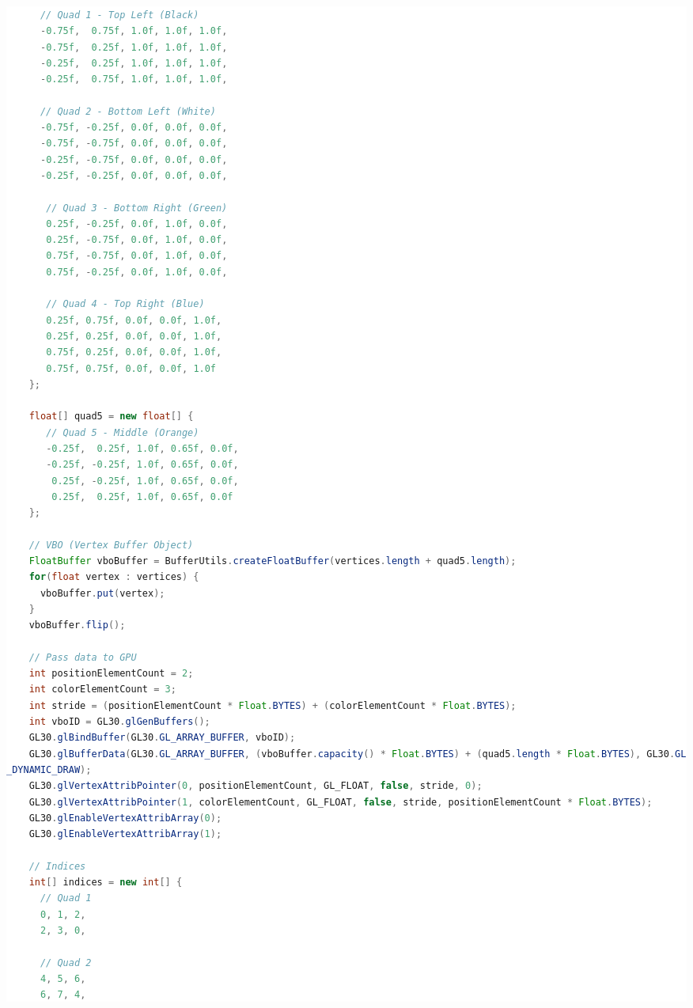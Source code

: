```java
      // Quad 1 - Top Left (Black)
      -0.75f,  0.75f, 1.0f, 1.0f, 1.0f,
      -0.75f,  0.25f, 1.0f, 1.0f, 1.0f,
      -0.25f,  0.25f, 1.0f, 1.0f, 1.0f,
      -0.25f,  0.75f, 1.0f, 1.0f, 1.0f,

      // Quad 2 - Bottom Left (White)
      -0.75f, -0.25f, 0.0f, 0.0f, 0.0f,
      -0.75f, -0.75f, 0.0f, 0.0f, 0.0f,
      -0.25f, -0.75f, 0.0f, 0.0f, 0.0f,
      -0.25f, -0.25f, 0.0f, 0.0f, 0.0f,

       // Quad 3 - Bottom Right (Green)
       0.25f, -0.25f, 0.0f, 1.0f, 0.0f,
       0.25f, -0.75f, 0.0f, 1.0f, 0.0f,
       0.75f, -0.75f, 0.0f, 1.0f, 0.0f,
       0.75f, -0.25f, 0.0f, 1.0f, 0.0f,

       // Quad 4 - Top Right (Blue)
       0.25f, 0.75f, 0.0f, 0.0f, 1.0f,
       0.25f, 0.25f, 0.0f, 0.0f, 1.0f,
       0.75f, 0.25f, 0.0f, 0.0f, 1.0f,
       0.75f, 0.75f, 0.0f, 0.0f, 1.0f
    };

    float[] quad5 = new float[] {
       // Quad 5 - Middle (Orange)
       -0.25f,  0.25f, 1.0f, 0.65f, 0.0f,
       -0.25f, -0.25f, 1.0f, 0.65f, 0.0f,
        0.25f, -0.25f, 1.0f, 0.65f, 0.0f,
        0.25f,  0.25f, 1.0f, 0.65f, 0.0f
    };

    // VBO (Vertex Buffer Object)
    FloatBuffer vboBuffer = BufferUtils.createFloatBuffer(vertices.length + quad5.length);
    for(float vertex : vertices) {
      vboBuffer.put(vertex);
    }
    vboBuffer.flip();

    // Pass data to GPU
    int positionElementCount = 2;
    int colorElementCount = 3;
    int stride = (positionElementCount * Float.BYTES) + (colorElementCount * Float.BYTES);
    int vboID = GL30.glGenBuffers();
    GL30.glBindBuffer(GL30.GL_ARRAY_BUFFER, vboID);
    GL30.glBufferData(GL30.GL_ARRAY_BUFFER, (vboBuffer.capacity() * Float.BYTES) + (quad5.length * Float.BYTES), GL30.GL_DYNAMIC_DRAW);
    GL30.glVertexAttribPointer(0, positionElementCount, GL_FLOAT, false, stride, 0);
    GL30.glVertexAttribPointer(1, colorElementCount, GL_FLOAT, false, stride, positionElementCount * Float.BYTES);
    GL30.glEnableVertexAttribArray(0);
    GL30.glEnableVertexAttribArray(1);

    // Indices
    int[] indices = new int[] {
      // Quad 1
      0, 1, 2,
      2, 3, 0,

      // Quad 2
      4, 5, 6,
      6, 7, 4,
```